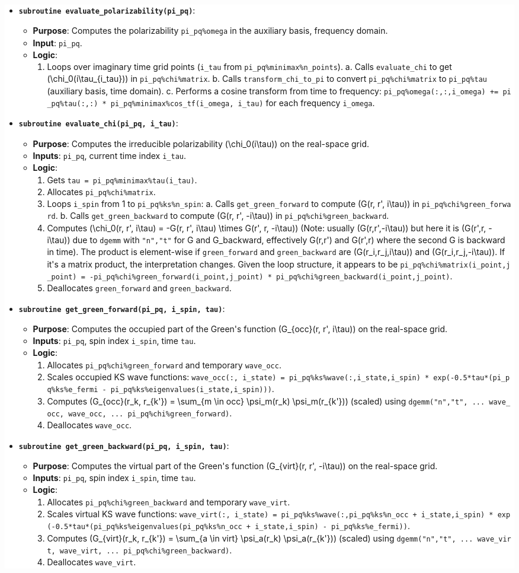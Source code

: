 - **`subroutine evaluate_polarizability(pi_pq)`**:
    - **Purpose**: Computes the polarizability `pi_pq%omega` in the auxiliary basis, frequency domain.
    - **Input**: `pi_pq`.
    - **Logic**:
        1. Loops over imaginary time grid points (`i_tau` from `pi_pq%minimax%n_points`).
            a. Calls `evaluate_chi` to get \(\chi_0(i\tau_{i\_tau})\) in `pi_pq%chi%matrix`.
            b. Calls `transform_chi_to_pi` to convert `pi_pq%chi%matrix` to `pi_pq%tau` (auxiliary basis, time domain).
            c. Performs a cosine transform from time to frequency:
               `pi_pq%omega(:,:,i_omega) += pi_pq%tau(:,:) * pi_pq%minimax%cos_tf(i_omega, i_tau)` for each frequency `i_omega`.

- **`subroutine evaluate_chi(pi_pq, i_tau)`**:
    - **Purpose**: Computes the irreducible polarizability \(\chi_0(i\tau)\) on the real-space grid.
    - **Inputs**: `pi_pq`, current time index `i_tau`.
    - **Logic**:
        1. Gets `tau = pi_pq%minimax%tau(i_tau)`.
        2. Allocates `pi_pq%chi%matrix`.
        3. Loops `i_spin` from 1 to `pi_pq%ks%n_spin`:
            a. Calls `get_green_forward` to compute \(G(r, r', i\tau)\) in `pi_pq%chi%green_forward`.
            b. Calls `get_green_backward` to compute \(G(r, r', -i\tau)\) in `pi_pq%chi%green_backward`.
        4. Computes \(\chi_0(r, r', i\tau) = -G(r, r', i\tau) \times G(r', r, -i\tau)\) (Note: usually \(G(r,r',-i\tau)\) but here it is \(G(r',r, -i\tau)\) due to `dgemm` with `"n","t"` for G and G_backward, effectively G(r,r') and G(r',r) where the second G is backward in time). The product is element-wise if `green_forward` and `green_backward` are \(G(r_i,r_j,i\tau)\) and \(G(r_i,r_j,-i\tau)\). If it's a matrix product, the interpretation changes. Given the loop structure, it appears to be `pi_pq%chi%matrix(i_point,j_point) = -pi_pq%chi%green_forward(i_point,j_point) * pi_pq%chi%green_backward(i_point,j_point)`.
        5. Deallocates `green_forward` and `green_backward`.

- **`subroutine get_green_forward(pi_pq, i_spin, tau)`**:
    - **Purpose**: Computes the occupied part of the Green's function \(G_{occ}(r, r', i\tau)\) on the real-space grid.
    - **Inputs**: `pi_pq`, spin index `i_spin`, time `tau`.
    - **Logic**:
        1. Allocates `pi_pq%chi%green_forward` and temporary `wave_occ`.
        2. Scales occupied KS wave functions: `wave_occ(:, i_state) = pi_pq%ks%wave(:,i_state,i_spin) * exp(-0.5*tau*(pi_pq%ks%e_fermi - pi_pq%ks%eigenvalues(i_state,i_spin)))`.
        3. Computes \(G_{occ}(r_k, r_{k'}) = \sum_{m \in occ} \psi_m(r_k) \psi_m(r_{k'})\) (scaled) using `dgemm("n","t", ... wave_occ, wave_occ, ... pi_pq%chi%green_forward)`.
        4. Deallocates `wave_occ`.

- **`subroutine get_green_backward(pi_pq, i_spin, tau)`**:
    - **Purpose**: Computes the virtual part of the Green's function \(G_{virt}(r, r', -i\tau)\) on the real-space grid.
    - **Inputs**: `pi_pq`, spin index `i_spin`, time `tau`.
    - **Logic**:
        1. Allocates `pi_pq%chi%green_backward` and temporary `wave_virt`.
        2. Scales virtual KS wave functions: `wave_virt(:, i_state) = pi_pq%ks%wave(:,pi_pq%ks%n_occ + i_state,i_spin) * exp(-0.5*tau*(pi_pq%ks%eigenvalues(pi_pq%ks%n_occ + i_state,i_spin) - pi_pq%ks%e_fermi))`.
        3. Computes \(G_{virt}(r_k, r_{k'}) = \sum_{a \in virt} \psi_a(r_k) \psi_a(r_{k'})\) (scaled) using `dgemm("n","t", ... wave_virt, wave_virt, ... pi_pq%chi%green_backward)`.
        4. Deallocates `wave_virt`.
